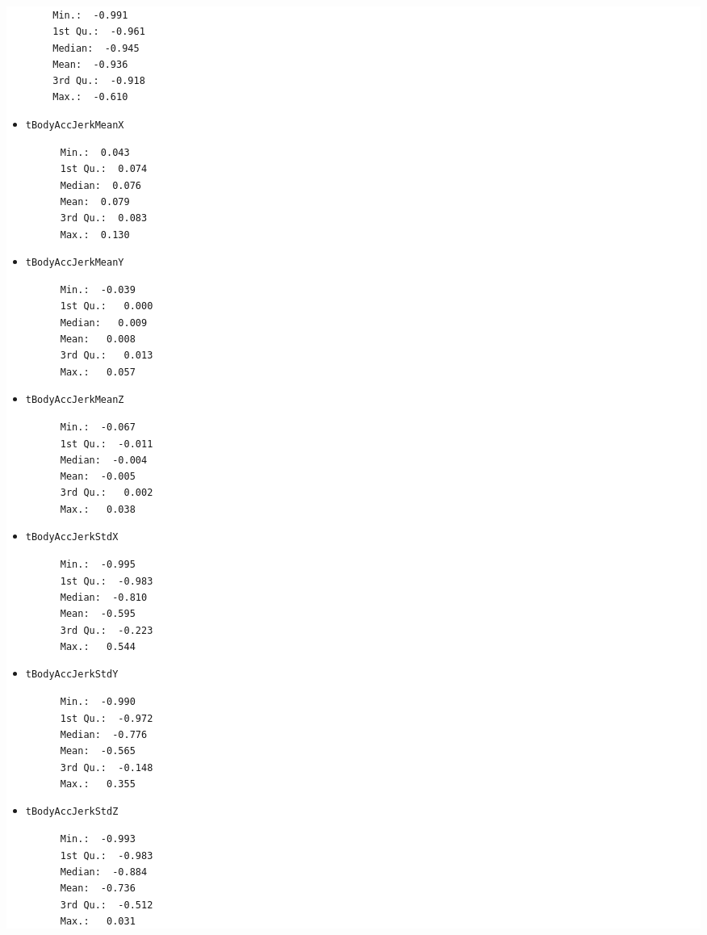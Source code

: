           	Min.:  -0.991
       		1st Qu.:  -0.961
       	 	Median:  -0.945
          	Mean:  -0.936
       		3rd Qu.:  -0.918
          	Max.:  -0.610

* `tBodyAccJerkMeanX`

          	Min.:  0.043
       		1st Qu.:  0.074
        	Median:  0.076
          	Mean:  0.079
       		3rd Qu.:  0.083
          	Max.:  0.130

* `tBodyAccJerkMeanY`

          	Min.:  -0.039
       		1st Qu.:   0.000
        	Median:   0.009
          	Mean:   0.008
       		3rd Qu.:   0.013
          	Max.:   0.057

* `tBodyAccJerkMeanZ`

          	Min.:  -0.067
       		1st Qu.:  -0.011
        	Median:  -0.004
          	Mean:  -0.005
       		3rd Qu.:   0.002
          	Max.:   0.038

* `tBodyAccJerkStdX`

          	Min.:  -0.995
       		1st Qu.:  -0.983
        	Median:  -0.810
          	Mean:  -0.595
       		3rd Qu.:  -0.223
          	Max.:   0.544

* `tBodyAccJerkStdY`

          	Min.:  -0.990
       		1st Qu.:  -0.972
        	Median:  -0.776
          	Mean:  -0.565
       		3rd Qu.:  -0.148
          	Max.:   0.355

* `tBodyAccJerkStdZ`

          	Min.:  -0.993
       		1st Qu.:  -0.983
        	Median:  -0.884
          	Mean:  -0.736
       		3rd Qu.:  -0.512
       	   	Max.:   0.031
